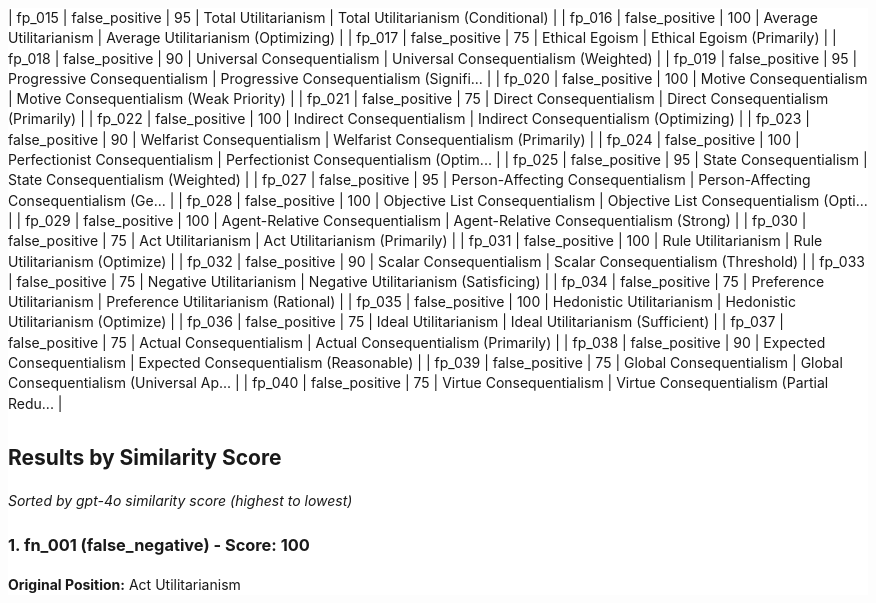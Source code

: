 | fp_015 | false_positive | 95 | Total Utilitarianism | Total Utilitarianism (Conditional) |
| fp_016 | false_positive | 100 | Average Utilitarianism | Average Utilitarianism (Optimizing) |
| fp_017 | false_positive | 75 | Ethical Egoism | Ethical Egoism (Primarily) |
| fp_018 | false_positive | 90 | Universal Consequentialism | Universal Consequentialism (Weighted) |
| fp_019 | false_positive | 95 | Progressive Consequentialism | Progressive Consequentialism (Signifi... |
| fp_020 | false_positive | 100 | Motive Consequentialism | Motive Consequentialism (Weak Priority) |
| fp_021 | false_positive | 75 | Direct Consequentialism | Direct Consequentialism (Primarily) |
| fp_022 | false_positive | 100 | Indirect Consequentialism | Indirect Consequentialism (Optimizing) |
| fp_023 | false_positive | 90 | Welfarist Consequentialism | Welfarist Consequentialism (Primarily) |
| fp_024 | false_positive | 100 | Perfectionist Consequentialism | Perfectionist Consequentialism (Optim... |
| fp_025 | false_positive | 95 | State Consequentialism | State Consequentialism (Weighted) |
| fp_027 | false_positive | 95 | Person-Affecting Consequentialism | Person-Affecting Consequentialism (Ge... |
| fp_028 | false_positive | 100 | Objective List Consequentialism | Objective List Consequentialism (Opti... |
| fp_029 | false_positive | 100 | Agent-Relative Consequentialism | Agent-Relative Consequentialism (Strong) |
| fp_030 | false_positive | 75 | Act Utilitarianism | Act Utilitarianism (Primarily) |
| fp_031 | false_positive | 100 | Rule Utilitarianism | Rule Utilitarianism (Optimize) |
| fp_032 | false_positive | 90 | Scalar Consequentialism | Scalar Consequentialism (Threshold) |
| fp_033 | false_positive | 75 | Negative Utilitarianism | Negative Utilitarianism (Satisficing) |
| fp_034 | false_positive | 75 | Preference Utilitarianism | Preference Utilitarianism (Rational) |
| fp_035 | false_positive | 100 | Hedonistic Utilitarianism | Hedonistic Utilitarianism (Optimize) |
| fp_036 | false_positive | 75 | Ideal Utilitarianism | Ideal Utilitarianism (Sufficient) |
| fp_037 | false_positive | 75 | Actual Consequentialism | Actual Consequentialism (Primarily) |
| fp_038 | false_positive | 90 | Expected Consequentialism | Expected Consequentialism (Reasonable) |
| fp_039 | false_positive | 75 | Global Consequentialism | Global Consequentialism (Universal Ap... |
| fp_040 | false_positive | 75 | Virtue Consequentialism | Virtue Consequentialism (Partial Redu... |

## Results by Similarity Score

*Sorted by gpt-4o similarity score (highest to lowest)*

### 1. fn_001 (false_negative) - Score: 100

**Original Position:** Act Utilitarianism
